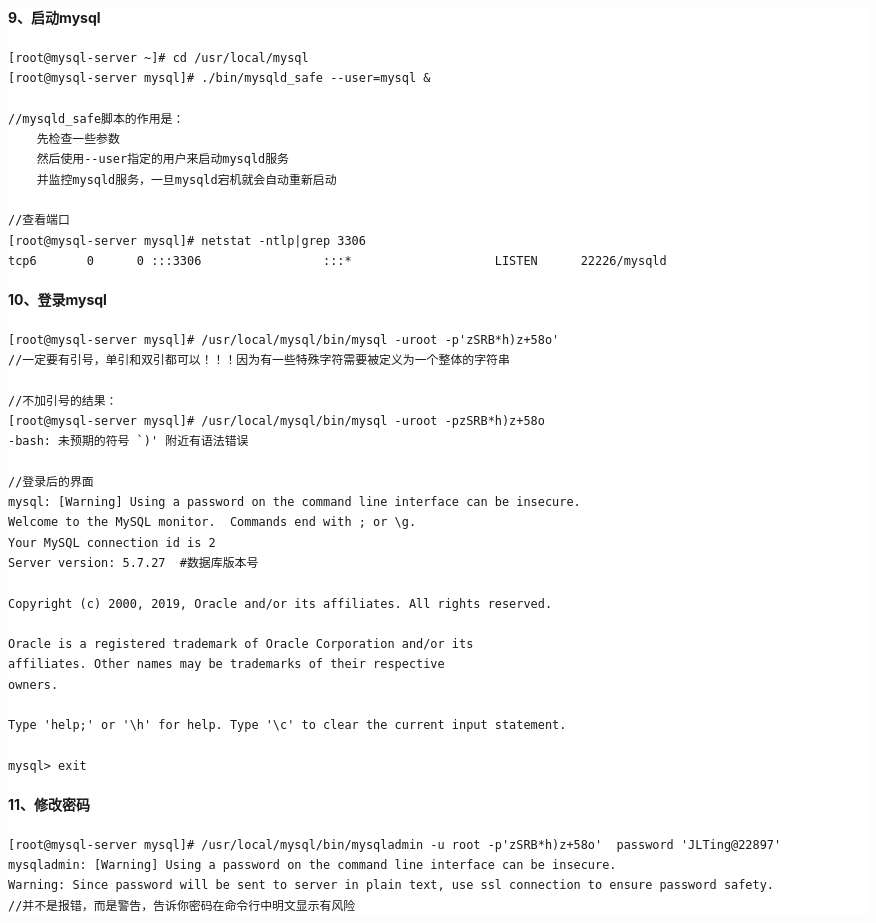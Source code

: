 #### **9、启动mysql**

```
[root@mysql-server ~]# cd /usr/local/mysql
[root@mysql-server mysql]# ./bin/mysqld_safe --user=mysql &
​
//mysqld_safe脚本的作用是：
    先检查一些参数
    然后使用--user指定的用户来启动mysqld服务
    并监控mysqld服务，一旦mysqld宕机就会自动重新启动
​
//查看端口
[root@mysql-server mysql]# netstat -ntlp|grep 3306
tcp6       0      0 :::3306                 :::*                    LISTEN      22226/mysqld
```

#### **10、登录mysql**

```
[root@mysql-server mysql]# /usr/local/mysql/bin/mysql -uroot -p'zSRB*h)z+58o'       
//一定要有引号，单引和双引都可以！！！因为有一些特殊字符需要被定义为一个整体的字符串
​
//不加引号的结果：
[root@mysql-server mysql]# /usr/local/mysql/bin/mysql -uroot -pzSRB*h)z+58o
-bash: 未预期的符号 `)' 附近有语法错误
​
//登录后的界面
mysql: [Warning] Using a password on the command line interface can be insecure.
Welcome to the MySQL monitor.  Commands end with ; or \g.
Your MySQL connection id is 2
Server version: 5.7.27  #数据库版本号
​
Copyright (c) 2000, 2019, Oracle and/or its affiliates. All rights reserved.
​
Oracle is a registered trademark of Oracle Corporation and/or its
affiliates. Other names may be trademarks of their respective
owners.
​
Type 'help;' or '\h' for help. Type '\c' to clear the current input statement.
​
mysql> exit
```

#### **11、修改密码**

```
[root@mysql-server mysql]# /usr/local/mysql/bin/mysqladmin -u root -p'zSRB*h)z+58o'  password 'JLTing@22897'
mysqladmin: [Warning] Using a password on the command line interface can be insecure.
Warning: Since password will be sent to server in plain text, use ssl connection to ensure password safety.
//并不是报错，而是警告，告诉你密码在命令行中明文显示有风险
```

